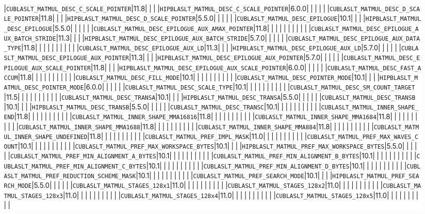 |`CUBLASLT_MATMUL_DESC_C_SCALE_POINTER`|11.8| | | |`HIPBLASLT_MATMUL_DESC_C_SCALE_POINTER`|6.0.0| | | | |
|`CUBLASLT_MATMUL_DESC_D_SCALE_POINTER`|11.8| | | |`HIPBLASLT_MATMUL_DESC_D_SCALE_POINTER`|5.5.0| | | | |
|`CUBLASLT_MATMUL_DESC_EPILOGUE`|10.1| | | |`HIPBLASLT_MATMUL_DESC_EPILOGUE`|5.5.0| | | | |
|`CUBLASLT_MATMUL_DESC_EPILOGUE_AUX_AMAX_POINTER`|11.8| | | | | | | | | |
|`CUBLASLT_MATMUL_DESC_EPILOGUE_AUX_BATCH_STRIDE`|11.3| | | |`HIPBLASLT_MATMUL_DESC_EPILOGUE_AUX_BATCH_STRIDE`|5.7.0| | | | |
|`CUBLASLT_MATMUL_DESC_EPILOGUE_AUX_DATA_TYPE`|11.8| | | | | | | | | |
|`CUBLASLT_MATMUL_DESC_EPILOGUE_AUX_LD`|11.3| | | |`HIPBLASLT_MATMUL_DESC_EPILOGUE_AUX_LD`|5.7.0| | | | |
|`CUBLASLT_MATMUL_DESC_EPILOGUE_AUX_POINTER`|11.3| | | |`HIPBLASLT_MATMUL_DESC_EPILOGUE_AUX_POINTER`|5.7.0| | | | |
|`CUBLASLT_MATMUL_DESC_EPILOGUE_AUX_SCALE_POINTER`|11.8| | | |`HIPBLASLT_MATMUL_DESC_EPILOGUE_AUX_SCALE_POINTER`|6.0.0| | | | |
|`CUBLASLT_MATMUL_DESC_FAST_ACCUM`|11.8| | | | | | | | | |
|`CUBLASLT_MATMUL_DESC_FILL_MODE`|10.1| | | | | | | | | |
|`CUBLASLT_MATMUL_DESC_POINTER_MODE`|10.1| | | |`HIPBLASLT_MATMUL_DESC_POINTER_MODE`|6.0.0| | | | |
|`CUBLASLT_MATMUL_DESC_SCALE_TYPE`|10.1| | | | | | | | | |
|`CUBLASLT_MATMUL_DESC_SM_COUNT_TARGET`|11.5| | | | | | | | | |
|`CUBLASLT_MATMUL_DESC_TRANSA`|10.1| | | |`HIPBLASLT_MATMUL_DESC_TRANSA`|5.5.0| | | | |
|`CUBLASLT_MATMUL_DESC_TRANSB`|10.1| | | |`HIPBLASLT_MATMUL_DESC_TRANSB`|5.5.0| | | | |
|`CUBLASLT_MATMUL_DESC_TRANSC`|10.1| | | | | | | | | |
|`CUBLASLT_MATMUL_INNER_SHAPE_END`|11.8| | | | | | | | | |
|`CUBLASLT_MATMUL_INNER_SHAPE_MMA16816`|11.8| | | | | | | | | |
|`CUBLASLT_MATMUL_INNER_SHAPE_MMA1684`|11.8| | | | | | | | | |
|`CUBLASLT_MATMUL_INNER_SHAPE_MMA1688`|11.8| | | | | | | | | |
|`CUBLASLT_MATMUL_INNER_SHAPE_MMA884`|11.8| | | | | | | | | |
|`CUBLASLT_MATMUL_INNER_SHAPE_UNDEFINED`|11.8| | | | | | | | | |
|`CUBLASLT_MATMUL_PREF_IMPL_MASK`|11.0| | | | | | | | | |
|`CUBLASLT_MATMUL_PREF_MAX_WAVES_COUNT`|10.1| | | | | | | | | |
|`CUBLASLT_MATMUL_PREF_MAX_WORKSPACE_BYTES`|10.1| | | |`HIPBLASLT_MATMUL_PREF_MAX_WORKSPACE_BYTES`|5.5.0| | | | |
|`CUBLASLT_MATMUL_PREF_MIN_ALIGNMENT_A_BYTES`|10.1| | | | | | | | | |
|`CUBLASLT_MATMUL_PREF_MIN_ALIGNMENT_B_BYTES`|10.1| | | | | | | | | |
|`CUBLASLT_MATMUL_PREF_MIN_ALIGNMENT_C_BYTES`|10.1| | | | | | | | | |
|`CUBLASLT_MATMUL_PREF_MIN_ALIGNMENT_D_BYTES`|10.1| | | | | | | | | |
|`CUBLASLT_MATMUL_PREF_REDUCTION_SCHEME_MASK`|10.1| | | | | | | | | |
|`CUBLASLT_MATMUL_PREF_SEARCH_MODE`|10.1| | | |`HIPBLASLT_MATMUL_PREF_SEARCH_MODE`|5.5.0| | | | |
|`CUBLASLT_MATMUL_STAGES_128x1`|11.0| | | | | | | | | |
|`CUBLASLT_MATMUL_STAGES_128x2`|11.0| | | | | | | | | |
|`CUBLASLT_MATMUL_STAGES_128x3`|11.0| | | | | | | | | |
|`CUBLASLT_MATMUL_STAGES_128x4`|11.0| | | | | | | | | |
|`CUBLASLT_MATMUL_STAGES_128x5`|11.0| | | | | | | | | |